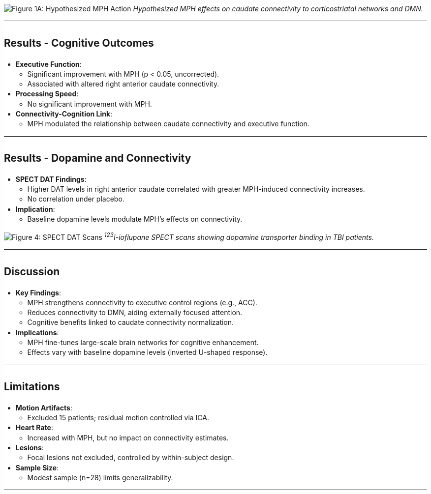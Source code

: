 ![Figure 1A: Hypothesized MPH Action](placeholder_fig1a.png)
*Hypothesized MPH effects on caudate connectivity to corticostriatal networks and DMN.*

---

## Results - Cognitive Outcomes
- **Executive Function**:
  - Significant improvement with MPH (p < 0.05, uncorrected).
  - Associated with altered right anterior caudate connectivity.
- **Processing Speed**:
  - No significant improvement with MPH.
- **Connectivity-Cognition Link**:
  - MPH modulated the relationship between caudate connectivity and executive function.

---

## Results - Dopamine and Connectivity
- **SPECT DAT Findings**:
  - Higher DAT levels in right anterior caudate correlated with greater MPH-induced connectivity increases.
  - No correlation under placebo.
- **Implication**:
  - Baseline dopamine levels modulate MPH’s effects on connectivity.

![Figure 4: SPECT DAT Scans](placeholder_fig4.png)
*${}^{123}$I-ioflupane SPECT scans showing dopamine transporter binding in TBI patients.*

---

## Discussion
- **Key Findings**:
  - MPH strengthens connectivity to executive control regions (e.g., ACC).
  - Reduces connectivity to DMN, aiding externally focused attention.
  - Cognitive benefits linked to caudate connectivity normalization.
- **Implications**:
  - MPH fine-tunes large-scale brain networks for cognitive enhancement.
  - Effects vary with baseline dopamine levels (inverted U-shaped response).

---

## Limitations
- **Motion Artifacts**:
  - Excluded 15 patients; residual motion controlled via ICA.
- **Heart Rate**:
  - Increased with MPH, but no impact on connectivity estimates.
- **Lesions**:
  - Focal lesions not excluded, controlled by within-subject design.
- **Sample Size**:
  - Modest sample (n=28) limits generalizability.

---